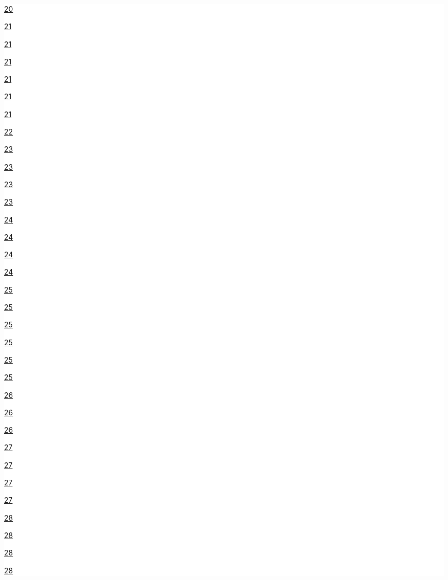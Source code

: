 [20](#general-9)

[21](#message-contents)

[21](#presence)

[21](#criticality)

[21](#range)

[21](#assigned-criticality)

[21](#hnb-register-request)

[22](#hnb-register-accept)

[23](#hnb-register-reject)

[23](#ue-register-request)

[23](#ue-register-accept)

[23](#ue-register-reject)

[24](#hnb-de-register)

[24](#ue-de-register)

[24](#error-indication-1)

[24](#csg-membership-update)

[25](#void-5)

[25](#void-6)

[25](#tnl-update-request)

[25](#tnl-update-response)

[25](#tnl-update-failure)

[25](#hnb-configuration-transfer-request)

[26](#hnb-configuration-transfer-response)

[26](#void-7)

[26](#relocation-complete-1)

[27](#u-rnti-query-request)

[27](#u-rnti-query-response)

[27](#information-element-definitions)

[27](#general-10)

[28](#message-type)

[28](#hnb-identity)

[28](#hnb-location-information)

[28](#geographical-location)
